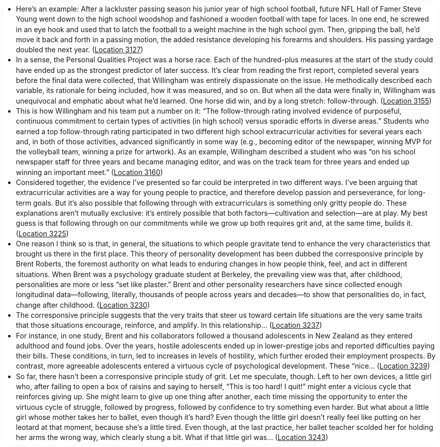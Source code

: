 - Here’s an example: After a lackluster passing season his junior year of high school football, future NFL Hall of Famer Steve Young went down to the high school woodshop and fashioned a wooden football with tape for laces. In one end, he screwed in an eye hook and used that to latch the football to a weight machine in the high school gym. Then, gripping the ball, he’d move it back and forth in a passing motion, the added resistance developing his forearms and shoulders. His passing yardage doubled the next year. ([Location 3127](https://readwise.io/to_kindle?action=open&asin=B010MH9V3W&location=3127))
- In a sense, the Personal Qualities Project was a horse race. Each of the hundred-plus measures at the start of the study could have ended up as the strongest predictor of later success. It’s clear from reading the first report, completed several years before the final data were collected, that Willingham was entirely dispassionate on the issue. He methodically described each variable, its rationale for being included, how it was measured, and so on. But when all the data were finally in, Willingham was unequivocal and emphatic about what he’d learned. One horse did win, and by a long stretch: follow-through. ([Location 3155](https://readwise.io/to_kindle?action=open&asin=B010MH9V3W&location=3155))
- This is how Willingham and his team put a number on it: “The follow-through rating involved evidence of purposeful, continuous commitment to certain types of activities (in high school) versus sporadic efforts in diverse areas.” Students who earned a top follow-through rating participated in two different high school extracurricular activities for several years each and, in both of those activities, advanced significantly in some way (e.g., becoming editor of the newspaper, winning MVP for the volleyball team, winning a prize for artwork). As an example, Willingham described a student who was “on his school newspaper staff for three years and became managing editor, and was on the track team for three years and ended up winning an important meet.” ([Location 3160](https://readwise.io/to_kindle?action=open&asin=B010MH9V3W&location=3160))
- Considered together, the evidence I’ve presented so far could be interpreted in two different ways. I’ve been arguing that extracurricular activities are a way for young people to practice, and therefore develop passion and perseverance, for long-term goals. But it’s also possible that following through with extracurriculars is something only gritty people do. These explanations aren’t mutually exclusive: it’s entirely possible that both factors—cultivation and selection—are at play. My best guess is that following through on our commitments while we grow up both requires grit and, at the same time, builds it. ([Location 3225](https://readwise.io/to_kindle?action=open&asin=B010MH9V3W&location=3225))
- One reason I think so is that, in general, the situations to which people gravitate tend to enhance the very characteristics that brought us there in the first place. This theory of personality development has been dubbed the corresponsive principle by Brent Roberts, the foremost authority on what leads to enduring changes in how people think, feel, and act in different situations. When Brent was a psychology graduate student at Berkeley, the prevailing view was that, after childhood, personalities are more or less “set like plaster.” Brent and other personality researchers have since collected enough longitudinal data—following, literally, thousands of people across years and decades—to show that personalities do, in fact, change after childhood. ([Location 3230](https://readwise.io/to_kindle?action=open&asin=B010MH9V3W&location=3230))
- The corresponsive principle suggests that the very traits that steer us toward certain life situations are the very same traits that those situations encourage, reinforce, and amplify. In this relationship… ([Location 3237](https://readwise.io/to_kindle?action=open&asin=B010MH9V3W&location=3237))
- For instance, in one study, Brent and his collaborators followed a thousand adolescents in New Zealand as they entered adulthood and found jobs. Over the years, hostile adolescents ended up in lower-prestige jobs and reported difficulties paying their bills. These conditions, in turn, led to increases in levels of hostility, which further eroded their employment prospects. By contrast, more agreeable adolescents entered a virtuous cycle of psychological development. These “nice… ([Location 3239](https://readwise.io/to_kindle?action=open&asin=B010MH9V3W&location=3239))
- So far, there hasn’t been a corresponsive principle study of grit. Let me speculate, though. Left to her own devices, a little girl who, after failing to open a box of raisins and saying to herself, “This is too hard! I quit!” might enter a vicious cycle that reinforces giving up. She might learn to give up one thing after another, each time missing the opportunity to enter the virtuous cycle of struggle, followed by progress, followed by confidence to try something even harder. But what about a little girl whose mother takes her to ballet, even though it’s hard? Even though the little girl doesn’t really feel like putting on her leotard at that moment, because she’s a little tired. Even though, at the last practice, her ballet teacher scolded her for holding her arms the wrong way, which clearly stung a bit. What if that little girl was… ([Location 3243](https://readwise.io/to_kindle?action=open&asin=B010MH9V3W&location=3243))